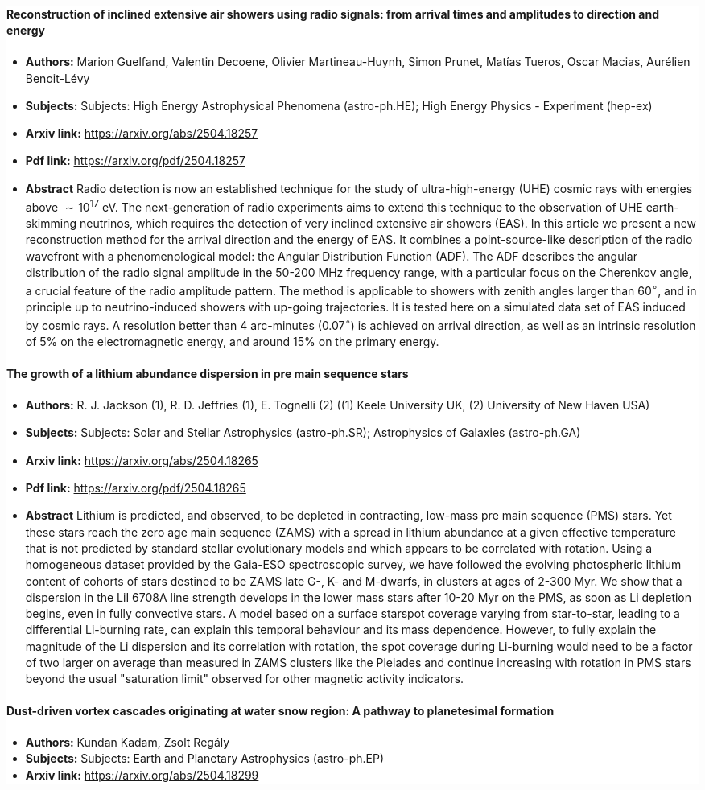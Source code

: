 #### Reconstruction of inclined extensive air showers using radio signals: from arrival times and amplitudes to direction and energy
 - **Authors:** Marion Guelfand, Valentin Decoene, Olivier Martineau-Huynh, Simon Prunet, Matías Tueros, Oscar Macias, Aurélien Benoit-Lévy
 - **Subjects:** Subjects:
High Energy Astrophysical Phenomena (astro-ph.HE); High Energy Physics - Experiment (hep-ex)
 - **Arxiv link:** https://arxiv.org/abs/2504.18257

 - **Pdf link:** https://arxiv.org/pdf/2504.18257

 - **Abstract**
 Radio detection is now an established technique for the study of ultra-high-energy (UHE) cosmic rays with energies above $\sim10^{17}$ eV. The next-generation of radio experiments aims to extend this technique to the observation of UHE earth-skimming neutrinos, which requires the detection of very inclined extensive air showers (EAS). In this article we present a new reconstruction method for the arrival direction and the energy of EAS. It combines a point-source-like description of the radio wavefront with a phenomenological model: the Angular Distribution Function (ADF). The ADF describes the angular distribution of the radio signal amplitude in the 50-200 MHz frequency range, with a particular focus on the Cherenkov angle, a crucial feature of the radio amplitude pattern. The method is applicable to showers with zenith angles larger than $60^\circ$, and in principle up to neutrino-induced showers with up-going trajectories. It is tested here on a simulated data set of EAS induced by cosmic rays. A resolution better than 4 arc-minutes ($0.07^\circ$) is achieved on arrival direction, as well as an intrinsic resolution of 5% on the electromagnetic energy, and around 15% on the primary energy.
#### The growth of a lithium abundance dispersion in pre main sequence stars
 - **Authors:** R. J. Jackson (1), R. D. Jeffries (1), E. Tognelli (2) ((1) Keele University UK, (2) University of New Haven USA)
 - **Subjects:** Subjects:
Solar and Stellar Astrophysics (astro-ph.SR); Astrophysics of Galaxies (astro-ph.GA)
 - **Arxiv link:** https://arxiv.org/abs/2504.18265

 - **Pdf link:** https://arxiv.org/pdf/2504.18265

 - **Abstract**
 Lithium is predicted, and observed, to be depleted in contracting, low-mass pre main sequence (PMS) stars. Yet these stars reach the zero age main sequence (ZAMS) with a spread in lithium abundance at a given effective temperature that is not predicted by standard stellar evolutionary models and which appears to be correlated with rotation. Using a homogeneous dataset provided by the Gaia-ESO spectroscopic survey, we have followed the evolving photospheric lithium content of cohorts of stars destined to be ZAMS late G-, K- and M-dwarfs, in clusters at ages of 2-300 Myr. We show that a dispersion in the LiI 6708A line strength develops in the lower mass stars after 10-20 Myr on the PMS, as soon as Li depletion begins, even in fully convective stars. A model based on a surface starspot coverage varying from star-to-star, leading to a differential Li-burning rate, can explain this temporal behaviour and its mass dependence. However, to fully explain the magnitude of the Li dispersion and its correlation with rotation, the spot coverage during Li-burning would need to be a factor of two larger on average than measured in ZAMS clusters like the Pleiades and continue increasing with rotation in PMS stars beyond the usual "saturation limit" observed for other magnetic activity indicators.
#### Dust-driven vortex cascades originating at water snow region: A pathway to planetesimal formation
 - **Authors:** Kundan Kadam, Zsolt Regály
 - **Subjects:** Subjects:
Earth and Planetary Astrophysics (astro-ph.EP)
 - **Arxiv link:** https://arxiv.org/abs/2504.18299
